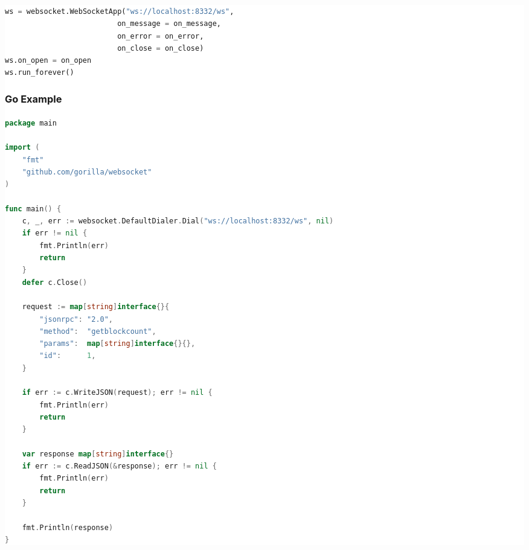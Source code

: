 ```python
ws = websocket.WebSocketApp("ws://localhost:8332/ws",
                          on_message = on_message,
                          on_error = on_error,
                          on_close = on_close)
ws.on_open = on_open
ws.run_forever()
```

### Go Example

```go
package main

import (
    "fmt"
    "github.com/gorilla/websocket"
)

func main() {
    c, _, err := websocket.DefaultDialer.Dial("ws://localhost:8332/ws", nil)
    if err != nil {
        fmt.Println(err)
        return
    }
    defer c.Close()

    request := map[string]interface{}{
        "jsonrpc": "2.0",
        "method":  "getblockcount",
        "params":  map[string]interface{}{},
        "id":      1,
    }

    if err := c.WriteJSON(request); err != nil {
        fmt.Println(err)
        return
    }

    var response map[string]interface{}
    if err := c.ReadJSON(&response); err != nil {
        fmt.Println(err)
        return
    }

    fmt.Println(response)
}
``` 